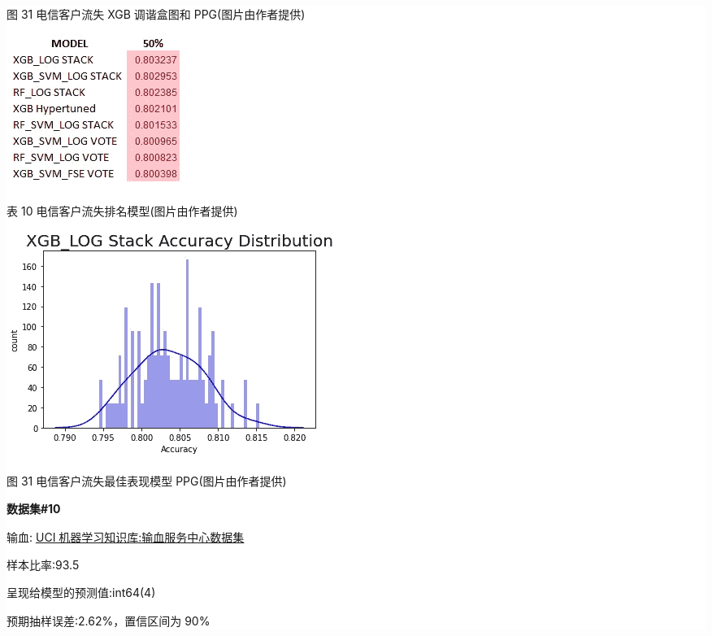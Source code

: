 图 31 电信客户流失 XGB 调谐盒图和 PPG(图片由作者提供)

![](img/08e9bd3fd208106091bc8099d44d8bb5.png)

表 10 电信客户流失排名模型(图片由作者提供)

![](img/18d00e5a9e2782c6b57e091ea4a73ea8.png)

图 31 电信客户流失最佳表现模型 PPG(图片由作者提供)

**数据集#10**

输血: [UCI 机器学习知识库:输血服务中心数据集](https://archive.ics.uci.edu/ml/datasets/Blood+Transfusion+Service+Center)

样本比率:93.5

呈现给模型的预测值:int64(4)

预期抽样误差:2.62%，置信区间为 90%

